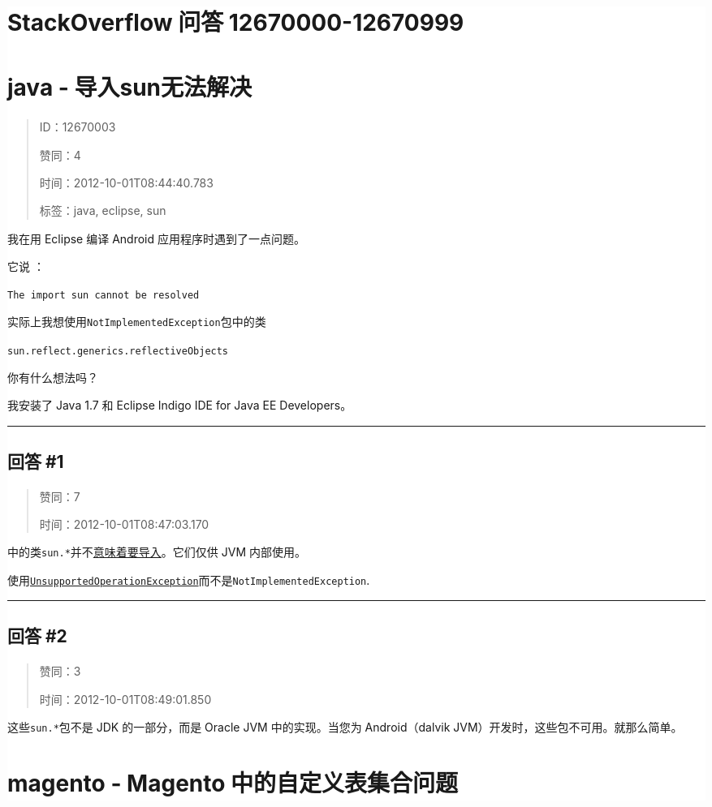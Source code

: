 # StackOverflow 问答 12670000-12670999

# java - 导入sun无法解决

> ID：12670003
> 
> 赞同：4
> 
> 时间：2012-10-01T08:44:40.783
> 
> 标签：java, eclipse, sun

我在用 Eclipse 编译 Android 应用程序时遇到了一点问题。

它说 ：

```
The import sun cannot be resolved 
```

实际上我想使用`NotImplementedException`包中的类

```
sun.reflect.generics.reflectiveObjects 
```

你有什么想法吗？

我安装了 Java 1.7 和 Eclipse Indigo IDE for Java EE Developers。

* * *

## 回答 #1

> 赞同：7
> 
> 时间：2012-10-01T08:47:03.170

中的类`sun.*`并不[意味着要导入](http://www.oracle.com/technetwork/java/faq-sun-packages-142232.html)。它们仅供 JVM 内部使用。

使用[`UnsupportedOperationException`](http://docs.oracle.com/javase/7/docs/api/java/lang/UnsupportedOperationException.html)而不是`NotImplementedException`.

* * *

## 回答 #2

> 赞同：3
> 
> 时间：2012-10-01T08:49:01.850

这些`sun.*`包不是 JDK 的一部分，而是 Oracle JVM 中的实现。当您为 Android（dalvik JVM）开发时，这些包不可用。就那么简单。

# magento - Magento 中的自定义表集合问题
